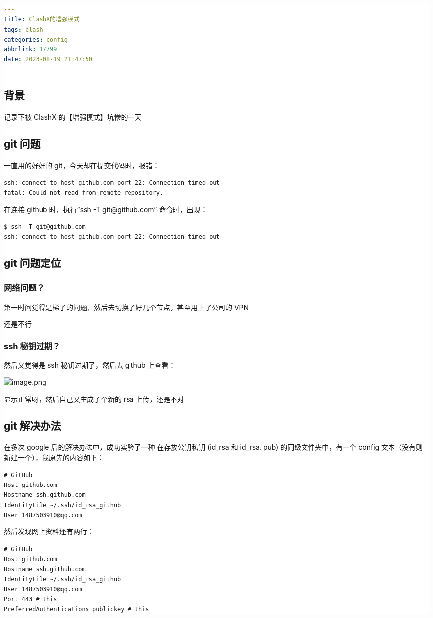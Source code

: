 ```yaml
---
title: ClashX的增强模式
tags: clash
categories: config
abbrlink: 17799
date: 2023-08-19 21:47:50
---
```

## 背景
记录下被 ClashX 的【增强模式】坑惨的一天

## git 问题
一直用的好好的 git，今天却在提交代码时，报错：
```shell
ssh: connect to host github.com port 22: Connection timed out
fatal: Could not read from remote repository.
```

在连接 github 时，执行”ssh -T git@github.com” 命令时，出现：
```shell
$ ssh -T git@github.com
ssh: connect to host github.com port 22: Connection timed out
```
## git 问题定位
### 网络问题？
第一时间觉得是梯子的问题，然后去切换了好几个节点，甚至用上了公司的 VPN

还是不行
### ssh 秘钥过期？

然后又觉得是 ssh 秘钥过期了，然后去 github 上查看：

![image.png](https://cdn.jsdelivr.net/gh/jiechen257/gallery@main/img/202308202200584.png)

显示正常呀，然后自己又生成了个新的 rsa 上传，还是不对

## git 解决办法
在多次 google 后的解决办法中，成功实验了一种
在存放公钥私钥 (id_rsa 和 id_rsa. pub) 的同级文件夹中，有一个 config 文本（没有则新建一个），我原先的内容如下：

```shell
# GitHub
Host github.com
Hostname ssh.github.com
IdentityFile ~/.ssh/id_rsa_github
User 1487503910@qq.com
```

然后发现网上资料还有两行：
```shell
# GitHub
Host github.com
Hostname ssh.github.com
IdentityFile ~/.ssh/id_rsa_github
User 1487503910@qq.com
Port 443 # this
PreferredAuthentications publickey # this
```
